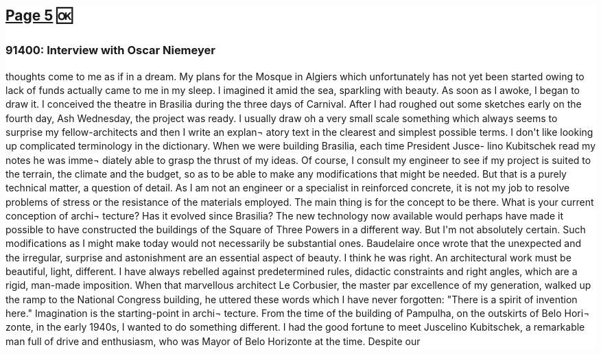 ## [Page 5](https://demo.humlab.umu.se/courier/091412engo.pdf#page=5) 🆗
### 91400: Interview with Oscar Niemeyer
thoughts come to me as if in a dream. My
plans for the Mosque in Algiers which
unfortunately has not yet been started owing
to lack of funds actually came to me in my
sleep. I imagined it amid the sea, sparkling
with beauty. As soon as I awoke, I began to
draw it. I conceived the theatre in Brasilia
during the three days of Carnival. After I had
roughed out some sketches early on the fourth
day, Ash Wednesday, the project was ready.
I usually draw oh a very small scale
something which always seems to surprise my
fellow-architects and then I write an explan¬
atory text in the clearest and simplest possible
terms. I don't like looking up complicated
terminology in the dictionary. When we were
building Brasilia, each time President Jusce-
lino Kubitschek read my notes he was imme¬
diately able to grasp the thrust of my ideas.
Of course, I consult my engineer to see if my
project is suited to the terrain, the climate and
the budget, so as to be able to make any
modifications that might be needed. But that
is a purely technical matter, a question of
detail. As I am not an engineer or a specialist
in reinforced concrete, it is not my job to
resolve problems of stress or the resistance of
the materials employed. The main thing is for
the concept to be there.
What is your current conception of archi¬
tecture? Has it evolved since Brasilia?
The new technology now available would
perhaps have made it possible to have
constructed the buildings of the Square of
Three Powers in a different way. But I'm not
absolutely certain. Such modifications as I
might make today would not necessarily be
substantial ones.
Baudelaire once wrote that the unexpected
and the irregular, surprise and astonishment
are an essential aspect of beauty. I think he was
right. An architectural work must be beautiful,
light, different. I have always rebelled against
predetermined rules, didactic constraints and
right angles, which are a rigid, man-made
imposition. When that marvellous architect Le
Corbusier, the master par excellence of my
generation, walked up the ramp to the
National Congress building, he uttered these
words which I have never forgotten: "There is
a spirit of invention here."
Imagination is the starting-point in archi¬
tecture. From the time of the building of
Pampulha, on the outskirts of Belo Hori¬
zonte, in the early 1940s, I wanted to do
something different. I had the good fortune to
meet Juscelino Kubitschek, a remarkable man
full of drive and enthusiasm, who was Mayor
of Belo Horizonte at the time. Despite our